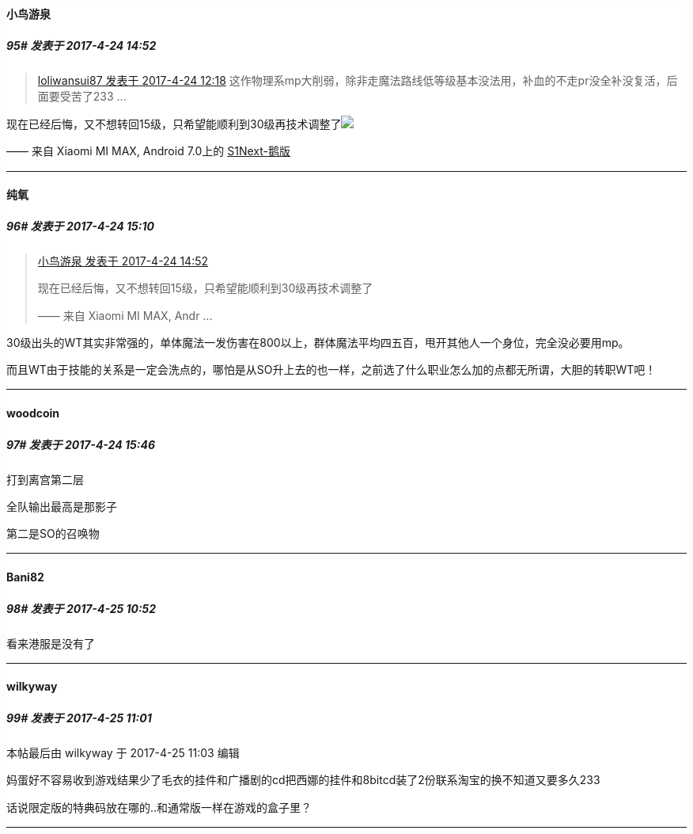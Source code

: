 ####  小鸟游泉  
##### 95#       发表于 2017-4-24 14:52

<blockquote><a href="httphttps://bbs.saraba1st.com/2b/forum.php?mod=redirect&amp;goto=findpost&amp;pid=35752001&amp;ptid=1497755" target="_blank">loliwansui87 发表于 2017-4-24 12:18</a>
这作物理系mp大削弱，除非走魔法路线低等级基本没法用，补血的不走pr没全补没复活，后面要受苦了233 ...</blockquote>
现在已经后悔，又不想转回15级，只希望能顺利到30级再技术调整了<img src="https://static.saraba1st.com/image/smiley/face2017/001.png" referrerpolicy="no-referrer">

—— 来自 Xiaomi MI MAX, Android 7.0上的 [S1Next-鹅版](http://www.coolapk.com/apk/me.ykrank.s1next)

*****

####  纯氧  
##### 96#       发表于 2017-4-24 15:10

<blockquote><a href="httphttps://bbs.saraba1st.com/2b/forum.php?mod=redirect&amp;goto=findpost&amp;pid=35753433&amp;ptid=1497755" target="_blank">小鸟游泉 发表于 2017-4-24 14:52</a>

现在已经后悔，又不想转回15级，只希望能顺利到30级再技术调整了

—— 来自 Xiaomi MI MAX, Andr ...</blockquote>
30级出头的WT其实非常强的，单体魔法一发伤害在800以上，群体魔法平均四五百，甩开其他人一个身位，完全没必要用mp。

而且WT由于技能的关系是一定会洗点的，哪怕是从SO升上去的也一样，之前选了什么职业怎么加的点都无所谓，大胆的转职WT吧！

*****

####  woodcoin  
##### 97#       发表于 2017-4-24 15:46

打到离宫第二层 

全队输出最高是那影子

第二是SO的召唤物

*****

####  Bani82  
##### 98#       发表于 2017-4-25 10:52

看来港服是没有了

*****

####  wilkyway  
##### 99#       发表于 2017-4-25 11:01

 本帖最后由 wilkyway 于 2017-4-25 11:03 编辑 

妈蛋好不容易收到游戏结果少了毛衣的挂件和广播剧的cd把西娜的挂件和8bitcd装了2份联系淘宝的换不知道又要多久233

话说限定版的特典码放在哪的..和通常版一样在游戏的盒子里？

*****
